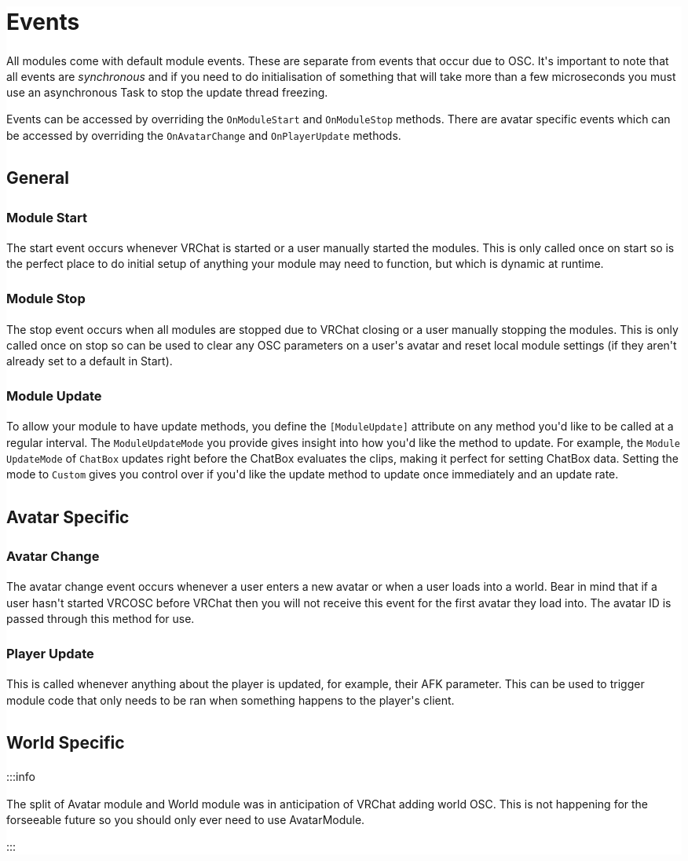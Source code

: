 # Events
All modules come with default module events. These are separate from events that occur due to OSC. It's important to note that all events are _synchronous_ and if you need to do initialisation of something that will take more than a few microseconds you must use an asynchronous Task to stop the update thread freezing.

Events can be accessed by overriding the `OnModuleStart` and `OnModuleStop` methods. There are avatar specific events which can be accessed by overriding the `OnAvatarChange` and `OnPlayerUpdate` methods.

## General
### Module Start
The start event occurs whenever VRChat is started or a user manually started the modules. This is only called once on start so is the perfect place to do initial setup of anything your module may need to function, but which is dynamic at runtime.

### Module Stop
The stop event occurs when all modules are stopped due to VRChat closing or a user manually stopping the modules. This is only called once on stop so can be used to clear any OSC parameters on a user's avatar and reset local module settings (if they aren't already set to a default in Start).

### Module Update
To allow your module to have update methods, you define the `[ModuleUpdate]` attribute on any method you'd like to be called at a regular interval. The `ModuleUpdateMode` you provide gives insight into how you'd like the method to update. For example, the `ModuleUpdateMode` of `ChatBox` updates right before the ChatBox evaluates the clips, making it perfect for setting ChatBox data.
Setting the mode to `Custom` gives you control over if you'd like the update method to update once immediately and an update rate.

## Avatar Specific
### Avatar Change
The avatar change event occurs whenever a user enters a new avatar or when a user loads into a world. Bear in mind that if a user hasn't started VRCOSC before VRChat then you will not receive this event for the first avatar they load into. The avatar ID is passed through this method for use.

### Player Update
This is called whenever anything about the player is updated, for example, their AFK parameter. This can be used to trigger module code that only needs to be ran when something happens to the player's client.

## World Specific
:::info

The split of Avatar module and World module was in anticipation of VRChat adding world OSC. This is not happening for the forseeable future so you should only ever need to use AvatarModule.

:::
